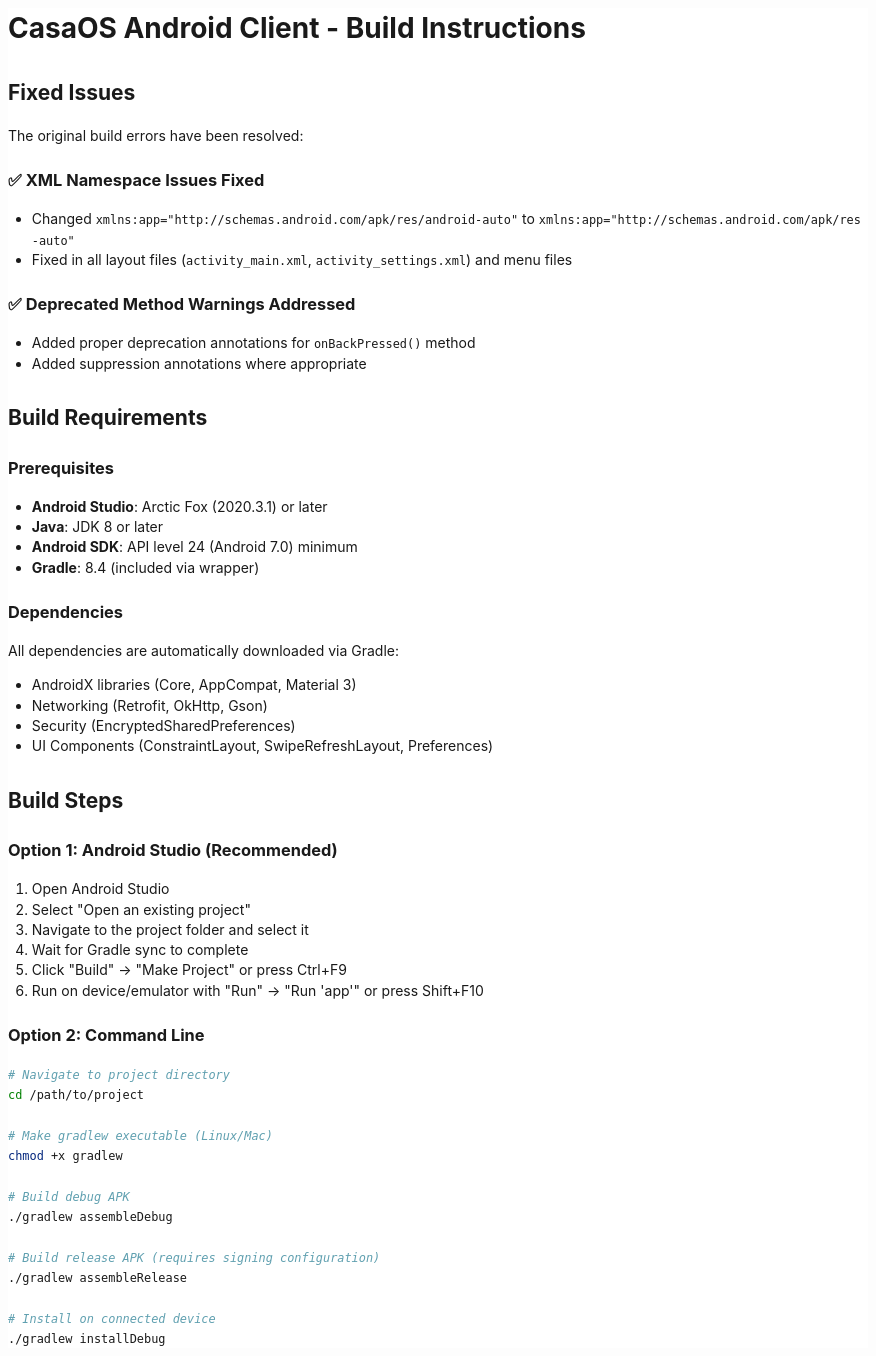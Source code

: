 # CasaOS Android Client - Build Instructions

## Fixed Issues

The original build errors have been resolved:

### ✅ XML Namespace Issues Fixed
- Changed `xmlns:app="http://schemas.android.com/apk/res/android-auto"` to `xmlns:app="http://schemas.android.com/apk/res-auto"`
- Fixed in all layout files (`activity_main.xml`, `activity_settings.xml`) and menu files

### ✅ Deprecated Method Warnings Addressed
- Added proper deprecation annotations for `onBackPressed()` method
- Added suppression annotations where appropriate

## Build Requirements

### Prerequisites
- **Android Studio**: Arctic Fox (2020.3.1) or later
- **Java**: JDK 8 or later
- **Android SDK**: API level 24 (Android 7.0) minimum
- **Gradle**: 8.4 (included via wrapper)

### Dependencies
All dependencies are automatically downloaded via Gradle:
- AndroidX libraries (Core, AppCompat, Material 3)
- Networking (Retrofit, OkHttp, Gson)
- Security (EncryptedSharedPreferences)
- UI Components (ConstraintLayout, SwipeRefreshLayout, Preferences)

## Build Steps

### Option 1: Android Studio (Recommended)
1. Open Android Studio
2. Select "Open an existing project"
3. Navigate to the project folder and select it
4. Wait for Gradle sync to complete
5. Click "Build" → "Make Project" or press Ctrl+F9
6. Run on device/emulator with "Run" → "Run 'app'" or press Shift+F10

### Option 2: Command Line
```bash
# Navigate to project directory
cd /path/to/project

# Make gradlew executable (Linux/Mac)
chmod +x gradlew

# Build debug APK
./gradlew assembleDebug

# Build release APK (requires signing configuration)
./gradlew assembleRelease

# Install on connected device
./gradlew installDebug
```
